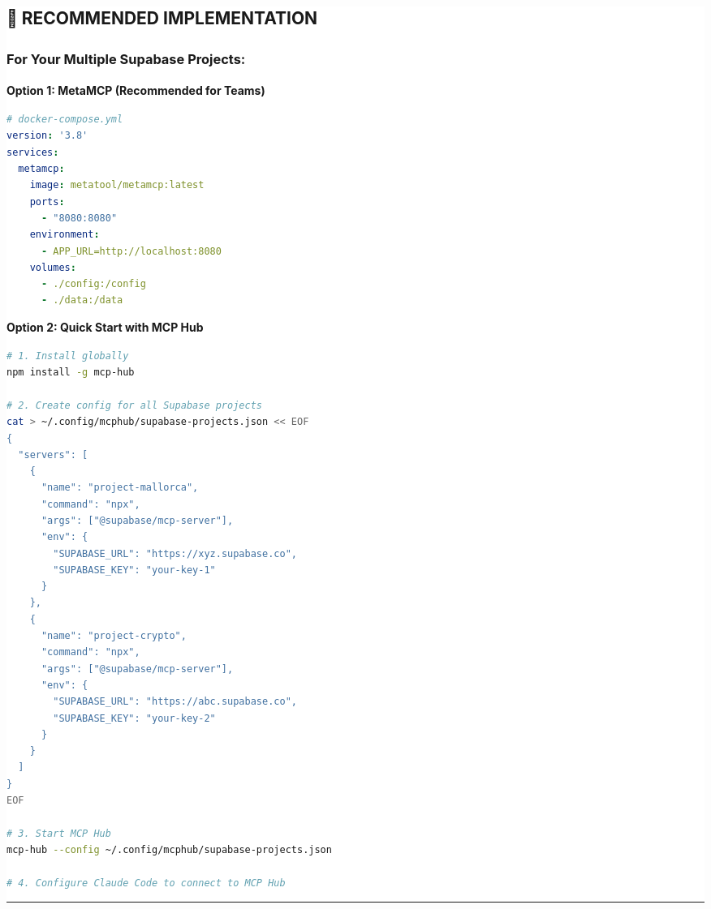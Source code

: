 
## 🚀 **RECOMMENDED IMPLEMENTATION**

### **For Your Multiple Supabase Projects:**

**Option 1: MetaMCP (Recommended for Teams)**
```yaml
# docker-compose.yml
version: '3.8'
services:
  metamcp:
    image: metatool/metamcp:latest
    ports:
      - "8080:8080"
    environment:
      - APP_URL=http://localhost:8080
    volumes:
      - ./config:/config
      - ./data:/data
```

**Option 2: Quick Start with MCP Hub**
```bash
# 1. Install globally
npm install -g mcp-hub

# 2. Create config for all Supabase projects
cat > ~/.config/mcphub/supabase-projects.json << EOF
{
  "servers": [
    {
      "name": "project-mallorca",
      "command": "npx",
      "args": ["@supabase/mcp-server"],
      "env": {
        "SUPABASE_URL": "https://xyz.supabase.co",
        "SUPABASE_KEY": "your-key-1"
      }
    },
    {
      "name": "project-crypto",
      "command": "npx",
      "args": ["@supabase/mcp-server"],
      "env": {
        "SUPABASE_URL": "https://abc.supabase.co",
        "SUPABASE_KEY": "your-key-2"
      }
    }
  ]
}
EOF

# 3. Start MCP Hub
mcp-hub --config ~/.config/mcphub/supabase-projects.json

# 4. Configure Claude Code to connect to MCP Hub
```

---